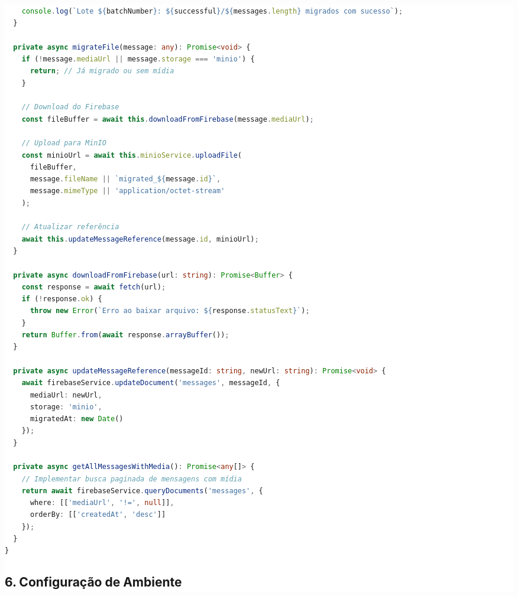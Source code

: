 ```typescript
    console.log(`Lote ${batchNumber}: ${successful}/${messages.length} migrados com sucesso`);
  }

  private async migrateFile(message: any): Promise<void> {
    if (!message.mediaUrl || message.storage === 'minio') {
      return; // Já migrado ou sem mídia
    }

    // Download do Firebase
    const fileBuffer = await this.downloadFromFirebase(message.mediaUrl);
    
    // Upload para MinIO
    const minioUrl = await this.minioService.uploadFile(
      fileBuffer,
      message.fileName || `migrated_${message.id}`,
      message.mimeType || 'application/octet-stream'
    );

    // Atualizar referência
    await this.updateMessageReference(message.id, minioUrl);
  }

  private async downloadFromFirebase(url: string): Promise<Buffer> {
    const response = await fetch(url);
    if (!response.ok) {
      throw new Error(`Erro ao baixar arquivo: ${response.statusText}`);
    }
    return Buffer.from(await response.arrayBuffer());
  }

  private async updateMessageReference(messageId: string, newUrl: string): Promise<void> {
    await firebaseService.updateDocument('messages', messageId, {
      mediaUrl: newUrl,
      storage: 'minio',
      migratedAt: new Date()
    });
  }

  private async getAllMessagesWithMedia(): Promise<any[]> {
    // Implementar busca paginada de mensagens com mídia
    return await firebaseService.queryDocuments('messages', {
      where: [['mediaUrl', '!=', null]],
      orderBy: [['createdAt', 'desc']]
    });
  }
}
```

## 6. Configuração de Ambiente
